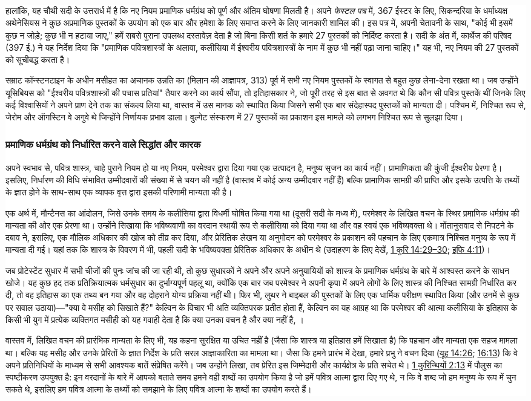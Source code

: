 हालांकि, यह चौथी सदी के उत्तरार्ध में है कि नए नियम प्रमाणिक धर्मग्रंथ को पूर्ण और अंतिम घोषणा मिलती है। अपने *फेस्टल पत्र* में, 367 ईस्टर के लिए, सिकन्दरिया के धर्माध्यक्ष अथेनेसियस ने कुछ अप्रमाणिक पुस्तकों के उपयोग को एक बार और हमेशा के लिए समाप्त करने के लिए जानकारी शामिल की। इस पत्र में, अपनी चेतावनी के साथ, "कोई भी इसमें कुछ न जोड़े; कुछ भी न हटाया जाए," हमें सबसे पुराना उपलब्ध दस्तावेज़ देता है जो बिना किसी शर्त के हमारे 27 पुस्तकों को निर्दिष्ट करता है। सदी के अंत में, कार्थेज की परिषद (397 ई.) ने यह निर्देश दिया कि "प्रमाणिक पवित्रशास्त्रों के अलावा, कलीसिया में ईश्वरीय पवित्रशास्त्रों के नाम में कुछ भी नहीं पढ़ा जाना चाहिए।" यह भी, नए नियम की 27 पुस्तकों को सूचीबद्ध करता है।

सम्राट कॉन्स्टनटाइन के अधीन मसीहत का अचानक उन्नति का (मिलान की आज्ञापत्र, 313\) पूर्व में सभी नए नियम पुस्तकों के स्वागत से बहुत कुछ लेना\-देना रखता था। जब उन्होंने यूसिबियस को "ईश्वरीय पवित्रशास्त्रों की पचास प्रतियां" तैयार करने का कार्य सौंपा, तो इतिहासकार ने, जो पूरी तरह से इस बात से अवगत थे कि कौन सी पवित्र पुस्तकें थीं जिनके लिए कई विश्वासियों ने अपने प्राण देने तक का संकल्प लिया था, वास्तव में उस मानक को स्थापित किया जिसने सभी एक बार संदेहास्पद पुस्तकों को मान्यता दी। पश्चिम में, निश्चित रूप से, जेरोम और ऑगस्टिन वे अगुवे थे जिन्होंने निर्णायक प्रभाव डाला। वुल्गेट संस्करण में 27 पुस्तकों का प्रकाशन इस मामले को लगभग निश्चित रूप से सुलझा दिया। 

### प्रमाणिक धर्मग्रंथ को निर्धारित करने वाले सिद्धांत और कारक

अपने स्वभाव से, पवित्र शास्त्र, चाहे पुराने नियम हो या नए नियम, परमेश्वर द्वारा दिया गया एक उत्पादन है, मनुष्य सृजन का कार्य नहीं। प्रामाणिकता की कुंजी ईश्वरीय प्रेरणा है। इसलिए, निर्धारण की विधि संभावित उम्मीदवारों की संख्या में से चयन की नहीं है (वास्तव में कोई अन्य उम्मीदवार नहीं हैं) बल्कि प्रामाणिक सामग्री की प्राप्ति और इसके उत्पत्ति के तथ्यों के ज्ञात होने के साथ\-साथ एक व्यापक वृत्त द्वारा इसकी परिणामी मान्यता की है।

एक अर्थ में, मौन्टैनस का आंदोलन, जिसे उनके समय के कलीसिया द्वारा विधर्मी घोषित किया गया था (दूसरी सदी के मध्य में), परमेश्वर के लिखित वचन के स्थिर प्रमाणिक धर्मग्रंथ की मान्यता की ओर एक प्रेरणा था। उन्होंने सिखाया कि भविष्यवाणी का वरदान स्थायी रूप से कलीसिया को दिया गया था और वह स्वयं एक भविष्यवक्ता थे। मोंतानुसवाद से निपटने के दबाव ने, इसलिए, एक मौलिक अधिकार की खोज को तीव्र कर दिया, और प्रेरितिक लेखन या अनुमोदन को परमेश्वर के प्रकाशन की पहचान के लिए एकमात्र निश्चित मनुष्य के रूप में मान्यता दी गई। यहां तक कि शास्त्र के विवरण में भी, पहली सदी के भविष्यवक्ता प्रेरितिक अधिकार के अधीन थे (उदाहरण के लिए देखें, [1 कुरि 14:29–30](https://ref.ly/1Cor14:29-1Cor14:30); [इफि 4:11](https://ref.ly/Eph4:11))।

जब प्रोटेस्टेंट सुधार में सभी चीजों की पुनः जांच की जा रही थी, तो कुछ सुधारकों ने अपने और अपने अनुयायियों को शास्त्र के प्रमाणिक धर्मग्रंथ के बारे में आश्वस्त करने के साधन खोजे। यह कुछ हद तक प्रतिक्रियात्मक धर्मसुधार का दुर्भाग्यपूर्ण पहलू था, क्योंकि एक बार जब परमेश्वर ने अपनी कृपा में अपने लोगों के लिए शास्त्र की निश्चित सामग्री निर्धारित कर दी, तो वह इतिहास का एक तथ्य बन गया और वह दोहराने योग्य प्रक्रिया नहीं थी। फिर भी, लुथर ने बाइबल की पुस्तकों के लिए एक धार्मिक परीक्षण स्थापित किया (और उनमें से कुछ पर सवाल उठाया)—"क्या वे मसीह को सिखाते हैं?" केल्विन के विचार भी अति व्यक्तिपरक प्रतीत होता हैं, केल्विन का यह आग्रह था कि परमेश्वर की आत्मा कलीसिया के इतिहास के किसी भी युग में प्रत्येक व्यक्तिगत मसीही को यह गवाही देता है कि क्या उनका वचन है और क्या नहीं है, ।

वास्तव में, लिखित वचन की प्रारंभिक मान्यता के लिए भी, यह कहना सुरक्षित या उचित नहीं है (जैसा कि शास्त्र या इतिहास हमें सिखाता है) कि पहचान और मान्यता एक सहज मामला था। बल्कि यह मसीह और उनके प्रेरितों के ज्ञात निर्देश के प्रति सरल आज्ञाकारिता का मामला था। जैसा कि हमने प्रारंभ में देखा, हमारे प्रभु ने वचन दिया ([यूह 14:26](https://ref.ly/John14:26); [16:13](https://ref.ly/John16:13)) कि वे अपने प्रतिनिधियों के माध्यम से सभी आवश्यक बातें संप्रेषित करेंगे। जब उन्होंने लिखा, तब प्रेरित इस जिम्मेदारी और कार्यक्षेत्र के प्रति सचेत थे। [1 कुरिन्थियों 2:13](https://ref.ly/1Cor2:13) में पौलुस का स्पष्टीकरण उपयुक्त है: इन वरदानों के बारे में आपको बताते समय हमने वही शब्दों का उपयोग किया है जो हमें पवित्र आत्मा द्वारा दिए गए थे, न कि वे शब्द जो हम मनुष्य के रूप में चुन सकते थे, इसलिए हम पवित्र आत्मा के तथ्यों को समझाने के लिए पवित्र आत्मा के शब्दों का उपयोग करते हैं।
